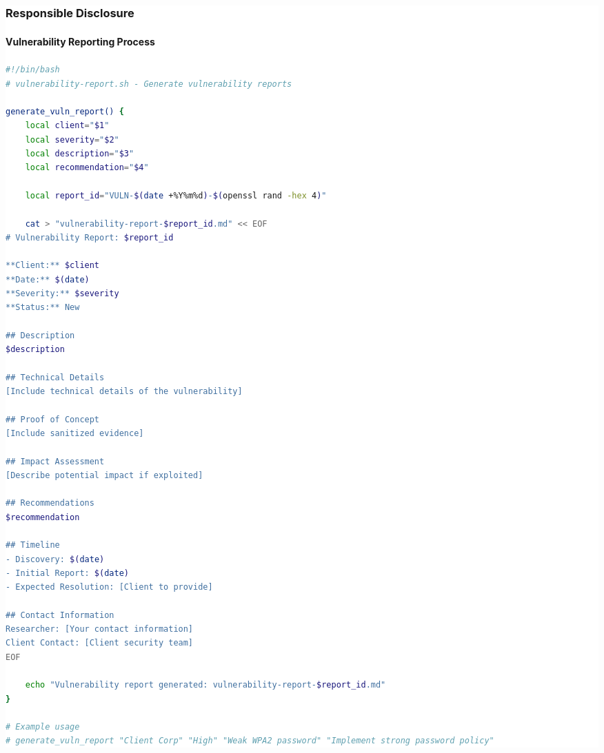 ### Responsible Disclosure

#### Vulnerability Reporting Process

```bash
#!/bin/bash
# vulnerability-report.sh - Generate vulnerability reports

generate_vuln_report() {
    local client="$1"
    local severity="$2"
    local description="$3"
    local recommendation="$4"
    
    local report_id="VULN-$(date +%Y%m%d)-$(openssl rand -hex 4)"
    
    cat > "vulnerability-report-$report_id.md" << EOF
# Vulnerability Report: $report_id

**Client:** $client
**Date:** $(date)
**Severity:** $severity
**Status:** New

## Description
$description

## Technical Details
[Include technical details of the vulnerability]

## Proof of Concept
[Include sanitized evidence]

## Impact Assessment
[Describe potential impact if exploited]

## Recommendations
$recommendation

## Timeline
- Discovery: $(date)
- Initial Report: $(date)
- Expected Resolution: [Client to provide]

## Contact Information
Researcher: [Your contact information]
Client Contact: [Client security team]
EOF

    echo "Vulnerability report generated: vulnerability-report-$report_id.md"
}

# Example usage
# generate_vuln_report "Client Corp" "High" "Weak WPA2 password" "Implement strong password policy"
```
